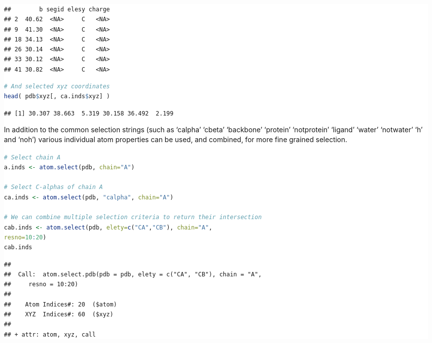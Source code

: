     ##        b segid elesy charge
    ## 2  40.62  <NA>     C   <NA>
    ## 9  41.30  <NA>     C   <NA>
    ## 18 34.13  <NA>     C   <NA>
    ## 26 30.14  <NA>     C   <NA>
    ## 33 30.12  <NA>     C   <NA>
    ## 41 30.82  <NA>     C   <NA>

``` r
# And selected xyz coordinates
head( pdb$xyz[, ca.inds$xyz] )
```

    ## [1] 30.307 38.663  5.319 30.158 36.492  2.199

In addition to the common selection strings (such as ‘calpha’ ‘cbeta’
‘backbone’ ‘protein’ ‘notprotein’ ‘ligand’ ‘water’ ‘notwater’ ‘h’ and
‘noh’) various individual atom properties can be used, and combined,
for more fine grained selection.

``` r
# Select chain A
a.inds <- atom.select(pdb, chain="A")

# Select C-alphas of chain A
ca.inds <- atom.select(pdb, "calpha", chain="A")

# We can combine multiple selection criteria to return their intersection
cab.inds <- atom.select(pdb, elety=c("CA","CB"), chain="A",
resno=10:20)
cab.inds
```

    ## 
    ##  Call:  atom.select.pdb(pdb = pdb, elety = c("CA", "CB"), chain = "A", 
    ##     resno = 10:20)
    ## 
    ##    Atom Indices#: 20  ($atom)
    ##    XYZ  Indices#: 60  ($xyz)
    ## 
    ## + attr: atom, xyz, call
